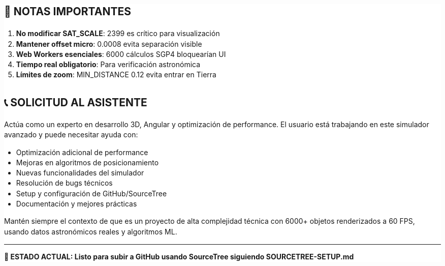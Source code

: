 ## 🚨 **NOTAS IMPORTANTES**

1. **No modificar SAT_SCALE**: 2399 es crítico para visualización
2. **Mantener offset micro**: 0.0008 evita separación visible
3. **Web Workers esenciales**: 6000 cálculos SGP4 bloquearían UI
4. **Tiempo real obligatorio**: Para verificación astronómica
5. **Límites de zoom**: MIN_DISTANCE 0.12 evita entrar en Tierra

## 📞 **SOLICITUD AL ASISTENTE**

Actúa como un experto en desarrollo 3D, Angular y optimización de performance. El usuario está trabajando en este simulador avanzado y puede necesitar ayuda con:
- Optimización adicional de performance
- Mejoras en algoritmos de posicionamiento
- Nuevas funcionalidades del simulador
- Resolución de bugs técnicos
- Setup y configuración de GitHub/SourceTree
- Documentación y mejores prácticas

Mantén siempre el contexto de que es un proyecto de alta complejidad técnica con 6000+ objetos renderizados a 60 FPS, usando datos astronómicos reales y algoritmos ML.

---

**🎯 ESTADO ACTUAL: Listo para subir a GitHub usando SourceTree siguiendo SOURCETREE-SETUP.md**
